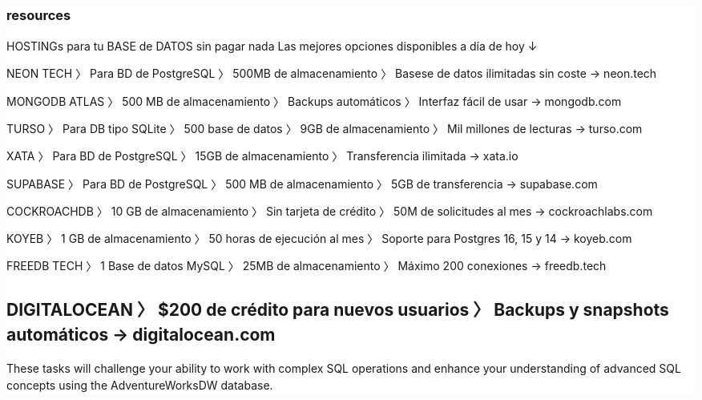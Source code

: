 ### resources

HOSTINGs para tu BASE de DATOS sin pagar nada
Las mejores opciones disponibles a día de hoy ↓

NEON TECH
〉 Para BD de PostgreSQL
〉 500MB de almacenamiento
〉 Basese de datos ilimitadas sin coste
→ neon․tech

MONGODB ATLAS
〉 500 MB de almacenamiento
〉 Backups automáticos
〉 Interfaz fácil de usar
→ mongodb․com

TURSO
〉 Para DB tipo SQLite
〉 500 base de datos
〉 9GB de almacenamiento
〉 Mil millones de lecturas
→ turso․com

XATA
〉 Para BD de PostgreSQL
〉 15GB de almacenamiento
〉 Transferencia ilimitada
→ xata․io

SUPABASE
〉 Para BD de PostgreSQL
〉 500 MB de almacenamiento
〉 5GB de transferencia
→ supabase․com

COCKROACHDB
〉 10 GB de almacenamiento
〉 Sin tarjeta de crédito
〉 50M de solicitudes al mes
→ cockroachlabs․com

KOYEB
〉 1 GB de almacenamiento
〉 50 horas de ejecución al mes
〉 Soporte para Postgres 16, 15 y 14
→ koyeb․com

FREEDB TECH
〉 1 Base de datos MySQL
〉 25MB de almacenamiento
〉 Máximo 200 conexiones
→ freedb․tech

DIGITALOCEAN
〉 \$200 de crédito para nuevos usuarios
〉 Backups y snapshots automáticos
→ digitalocean․com
------------------

These tasks will challenge your ability to work with complex SQL operations and enhance your understanding of advanced SQL concepts using the AdventureWorksDW database.
